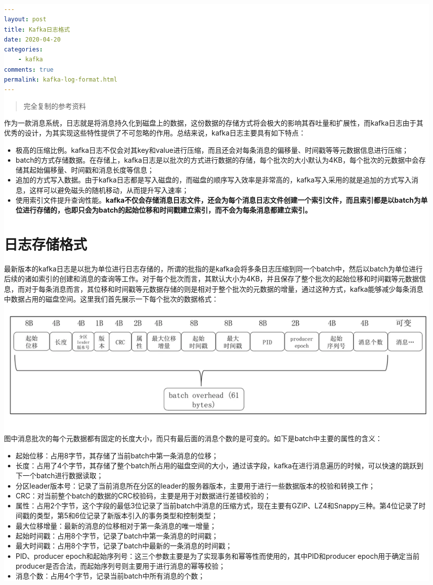 ```yaml
---
layout: post
title: Kafka日志格式
date: 2020-04-20
categories:
    - kafka
comments: true
permalink: kafka-log-format.html
---
```


> 完全复制的参考资料

作为一款消息系统，日志就是将消息持久化到磁盘上的数据，这份数据的存储方式将会极大的影响其吞吐量和扩展性，而kafka日志由于其优秀的设计，为其实现这些特性提供了不可忽略的作用。总结来说，kafka日志主要具有如下特点：

- 极高的压缩比例。kafka日志不仅会对其key和value进行压缩，而且还会对每条消息的偏移量、时间戳等等元数据信息进行压缩；
- batch的方式存储数据。在存储上，kafka日志是以批次的方式进行数据的存储，每个批次的大小默认为4KB，每个批次的元数据中会存储其起始偏移量、时间戳和消息长度等信息；
- 追加的方式写入数据。由于kafka日志都是写入磁盘的，而磁盘的顺序写入效率是非常高的，kafka写入采用的就是追加的方式写入消息，这样可以避免磁头的随机移动，从而提升写入速率；
- 使用索引文件提升查询性能。**kafka不仅会存储消息日志文件，还会为每个消息日志文件创建一个索引文件，而且索引都是以batch为单位进行存储的，也即只会为batch的起始位移和时间戳建立索引，而不会为每条消息都建立索引。**

# 日志存储格式

最新版本的kafka日志是以批为单位进行日志存储的，所谓的批指的是kafka会将多条日志压缩到同一个batch中，然后以batch为单位进行后续的诸如索引的创建和消息的查询等工作。对于每个批次而言，其默认大小为4KB，并且保存了整个批次的起始位移和时间戳等元数据信息，而对于每条消息而言，其位移和时间戳等元数据存储的则是相对于整个批次的元数据的增量，通过这种方式，kafka能够减少每条消息中数据占用的磁盘空间。这里我们首先展示一下每个批次的数据格式：

![](/assets/images/posts/kafka-log-format/kafka-log-format-1.png)

图中消息批次的每个元数据都有固定的长度大小，而只有最后面的消息个数的是可变的。如下是batch中主要的属性的含义：

- 起始位移：占用8字节，其存储了当前batch中第一条消息的位移；
- 长度：占用了4个字节，其存储了整个batch所占用的磁盘空间的大小，通过该字段，kafka在进行消息遍历的时候，可以快速的跳跃到下一个batch进行数据读取；
- 分区leader版本号：记录了当前消息所在分区的leader的服务器版本，主要用于进行一些数据版本的校验和转换工作；
- CRC：对当前整个batch的数据的CRC校验码，主要是用于对数据进行差错校验的；
- 属性：占用2个字节，这个字段的最低3位记录了当前batch中消息的压缩方式，现在主要有GZIP、LZ4和Snappy三种。第4位记录了时间戳的类型，第5和6位记录了新版本引入的事务类型和控制类型；
- 最大位移增量：最新的消息的位移相对于第一条消息的唯一增量；
- 起始时间戳：占用8个字节，记录了batch中第一条消息的时间戳；
- 最大时间戳：占用8个字节，记录了batch中最新的一条消息的时间戳；
- PID、producer epoch和起始序列号：这三个参数主要是为了实现事务和幂等性而使用的，其中PID和producer epoch用于确定当前producer是否合法，而起始序列号则主要用于进行消息的幂等校验；
- 消息个数：占用4个字节，记录当前batch中所有消息的个数；
